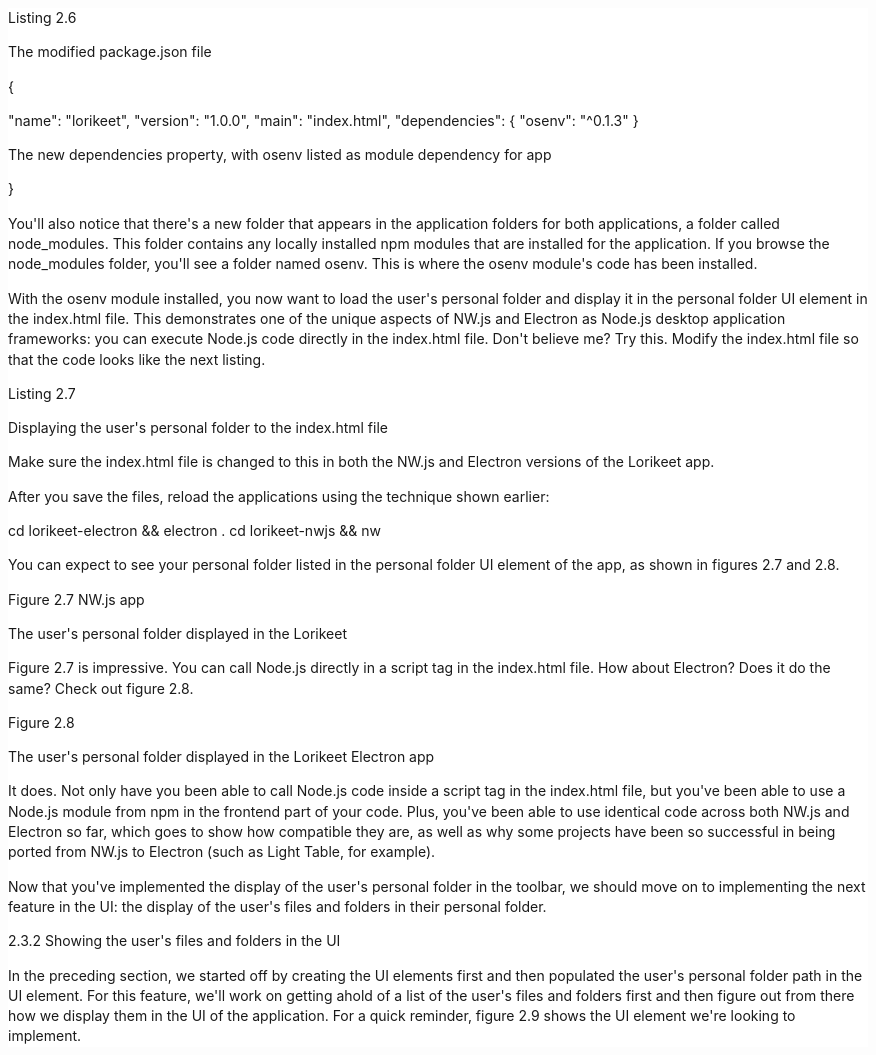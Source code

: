 Listing 2.6

The modified package.json file

{

"name": "lorikeet", "version": "1.0.0", "main": "index.html", "dependencies": { "osenv": "^0.1.3" }

The new dependencies property, with osenv listed as module dependency for app

}

You'll also notice that there's a new folder that appears in the application folders for both applications, a folder called node_modules. This folder contains any locally installed npm modules that are installed for the application. If you browse the node_modules folder, you'll see a folder named osenv. This is where the osenv module's code has been installed.

With the osenv module installed, you now want to load the user's personal folder and display it in the personal folder UI element in the index.html file. This demonstrates one of the unique aspects of NW.js and Electron as Node.js desktop application frameworks: you can execute Node.js code directly in the index.html file. Don't believe me? Try this. Modify the index.html file so that the code looks like the next listing.

Listing 2.7

Displaying the user's personal folder to the index.html file

Make sure the index.html file is changed to this in both the NW.js and Electron versions of the Lorikeet app.

After you save the files, reload the applications using the technique shown earlier:

cd lorikeet-electron && electron . cd lorikeet-nwjs && nw

You can expect to see your personal folder listed in the personal folder UI element of the app, as shown in figures 2.7 and 2.8.

Figure 2.7 NW.js app

The user's personal folder displayed in the Lorikeet

Figure 2.7 is impressive. You can call Node.js directly in a script tag in the index.html file. How about Electron? Does it do the same? Check out figure 2.8.

Figure 2.8

The user's personal folder displayed in the Lorikeet Electron app

It does. Not only have you been able to call Node.js code inside a script tag in the index.html file, but you've been able to use a Node.js module from npm in the frontend part of your code. Plus, you've been able to use identical code across both NW.js and Electron so far, which goes to show how compatible they are, as well as why some projects have been so successful in being ported from NW.js to Electron (such as Light Table, for example).

Now that you've implemented the display of the user's personal folder in the toolbar, we should move on to implementing the next feature in the UI: the display of the user's files and folders in their personal folder.

2.3.2 Showing the user's files and folders in the UI

In the preceding section, we started off by creating the UI elements first and then populated the user's personal folder path in the UI element. For this feature, we'll work on getting ahold of a list of the user's files and folders first and then figure out from there how we display them in the UI of the application. For a quick reminder, figure 2.9 shows the UI element we're looking to implement.

